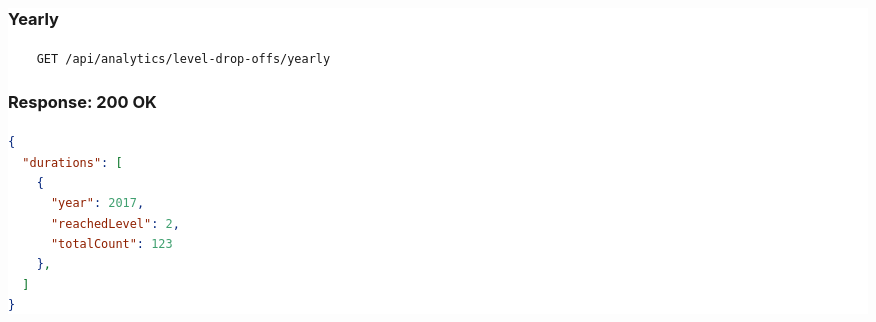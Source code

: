 

### Yearly

```
    GET /api/analytics/level-drop-offs/yearly
```


### Response: 200 OK

```json
{
  "durations": [
    {
      "year": 2017,
      "reachedLevel": 2,
      "totalCount": 123
    },
  ]
}
```




